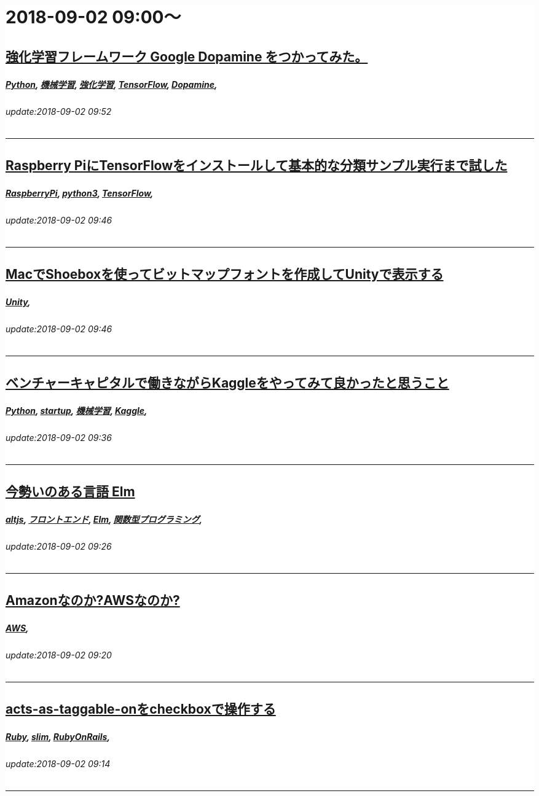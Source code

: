 


# 2018-09-02 09:00～
## [強化学習フレームワーク Google Dopamine をつかってみた。](https://qiita.com/kannkyo/items/2fe683d2aa5db21b1206)
##### [Python](https://qiita.com/tags/Python), [機械学習](https://qiita.com/tags/機械学習), [強化学習](https://qiita.com/tags/強化学習), [TensorFlow](https://qiita.com/tags/TensorFlow), [Dopamine](https://qiita.com/tags/Dopamine), 
###### update:2018-09-02 09:52
---
## [Raspberry PiにTensorFlowをインストールして基本的な分類サンプル実行まで試した](https://qiita.com/hidakanoko/items/5292ca79e3ff53867e40)
##### [RaspberryPi](https://qiita.com/tags/RaspberryPi), [python3](https://qiita.com/tags/python3), [TensorFlow](https://qiita.com/tags/TensorFlow), 
###### update:2018-09-02 09:46
---
## [MacでShoeboxを使ってビットマップフォントを作成してUnityで表示する](https://qiita.com/OnederAppli/items/a44992b71aed4ea6a8cb)
##### [Unity](https://qiita.com/tags/Unity), 
###### update:2018-09-02 09:46
---
## [ベンチャーキャピタルで働きながらKaggleをやってみて良かったと思うこと](https://qiita.com/ishigen/items/064ca79defacbcadcd22)
##### [Python](https://qiita.com/tags/Python), [startup](https://qiita.com/tags/startup), [機械学習](https://qiita.com/tags/機械学習), [Kaggle](https://qiita.com/tags/Kaggle), 
###### update:2018-09-02 09:36
---
## [今勢いのある言語 Elm](https://qiita.com/ababup1192/items/c48df0495728f89f756a)
##### [altjs](https://qiita.com/tags/altjs), [フロントエンド](https://qiita.com/tags/フロントエンド), [Elm](https://qiita.com/tags/Elm), [関数型プログラミング](https://qiita.com/tags/関数型プログラミング), 
###### update:2018-09-02 09:26
---
## [Amazonなのか?AWSなのか?](https://qiita.com/kinoue4/items/f5f21799d659c3d9ebb6)
##### [AWS](https://qiita.com/tags/AWS), 
###### update:2018-09-02 09:20
---
## [acts-as-taggable-onをcheckboxで操作する](https://qiita.com/hardreggaecafe/items/23e91b06e58a3dac58d6)
##### [Ruby](https://qiita.com/tags/Ruby), [slim](https://qiita.com/tags/slim), [RubyOnRails](https://qiita.com/tags/RubyOnRails), 
###### update:2018-09-02 09:14
---
